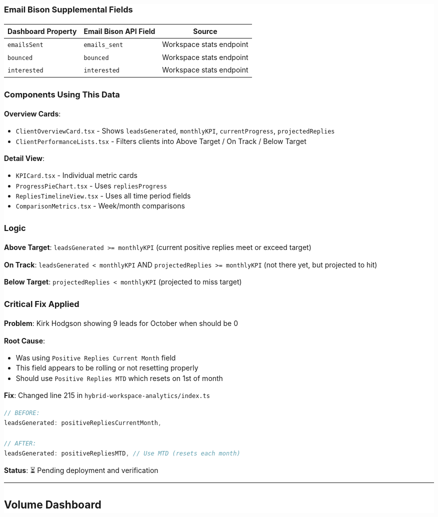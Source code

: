 ### Email Bison Supplemental Fields

| Dashboard Property | Email Bison API Field | Source |
|-------------------|----------------------|--------|
| `emailsSent` | `emails_sent` | Workspace stats endpoint |
| `bounced` | `bounced` | Workspace stats endpoint |
| `interested` | `interested` | Workspace stats endpoint |

### Components Using This Data

**Overview Cards**:
- `ClientOverviewCard.tsx` - Shows `leadsGenerated`, `monthlyKPI`, `currentProgress`, `projectedReplies`
- `ClientPerformanceLists.tsx` - Filters clients into Above Target / On Track / Below Target

**Detail View**:
- `KPICard.tsx` - Individual metric cards
- `ProgressPieChart.tsx` - Uses `repliesProgress`
- `RepliesTimelineView.tsx` - Uses all time period fields
- `ComparisonMetrics.tsx` - Week/month comparisons

### Logic

**Above Target**: `leadsGenerated >= monthlyKPI` (current positive replies meet or exceed target)

**On Track**: `leadsGenerated < monthlyKPI` AND `projectedReplies >= monthlyKPI` (not there yet, but projected to hit)

**Below Target**: `projectedReplies < monthlyKPI` (projected to miss target)

### Critical Fix Applied

**Problem**: Kirk Hodgson showing 9 leads for October when should be 0

**Root Cause**:
- Was using `Positive Replies Current Month` field
- This field appears to be rolling or not resetting properly
- Should use `Positive Replies MTD` which resets on 1st of month

**Fix**: Changed line 215 in `hybrid-workspace-analytics/index.ts`
```typescript
// BEFORE:
leadsGenerated: positiveRepliesCurrentMonth,

// AFTER:
leadsGenerated: positiveRepliesMTD, // Use MTD (resets each month)
```

**Status**: ⏳ Pending deployment and verification

---

## Volume Dashboard
